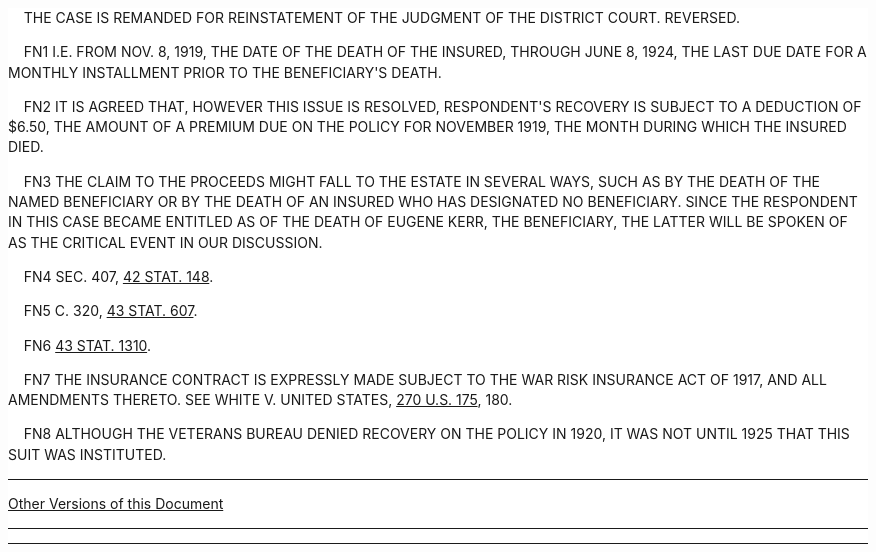     THE CASE IS REMANDED FOR REINSTATEMENT OF THE JUDGMENT OF THE DISTRICT COURT.  REVERSED.

    FN1  I.E. FROM NOV. 8, 1919, THE DATE OF THE DEATH OF THE INSURED, THROUGH JUNE 8, 1924, THE LAST DUE DATE FOR A MONTHLY INSTALLMENT PRIOR TO THE BENEFICIARY'S DEATH.

    FN2  IT IS AGREED THAT, HOWEVER THIS ISSUE IS RESOLVED, RESPONDENT'S RECOVERY IS SUBJECT TO A DEDUCTION OF $6.50, THE AMOUNT OF A PREMIUM DUE ON THE POLICY FOR NOVEMBER 1919, THE MONTH DURING WHICH THE INSURED DIED.

    FN3  THE CLAIM TO THE PROCEEDS MIGHT FALL TO THE ESTATE IN SEVERAL WAYS, SUCH AS BY THE DEATH OF THE NAMED BENEFICIARY OR BY THE DEATH OF AN INSURED WHO HAS DESIGNATED NO BENEFICIARY.  SINCE THE RESPONDENT IN THIS CASE BECAME ENTITLED AS OF THE DEATH OF EUGENE KERR, THE BENEFICIARY, THE LATTER WILL BE SPOKEN OF AS THE CRITICAL EVENT IN OUR DISCUSSION.

    FN4  SEC. 407, [42 STAT. 148][/us/stat/42/148].

    FN5  C. 320, [43 STAT. 607][/us/stat/43/607].

    FN6  [43 STAT. 1310][/us/stat/43/1310].

    FN7  THE INSURANCE CONTRACT IS EXPRESSLY MADE SUBJECT TO THE WAR RISK INSURANCE ACT OF 1917, AND ALL AMENDMENTS THERETO.  SEE WHITE V. UNITED STATES, [270 U.S. 175][/us/courts/scotus/usReporter/270/175], 180.

    FN8  ALTHOUGH THE VETERANS BUREAU DENIED RECOVERY ON THE POLICY IN 1920, IT WAS NOT UNTIL 1925 THAT THIS SUIT WAS INSTITUTED.

----------

[Other Versions of this Document](https://publicdocs.github.io/go/links?ns=uslm-x&ref=%2Fus%2Fcourts%2Fscotus%2FusReporter%2F316%2F209)

----------
----------

[/us/courts/scotus/usReporter/316/209]: https://publicdocs.github.io/go/links?ns=uslm-x&ref=%2Fus%2Fcourts%2Fscotus%2FusReporter%2F316%2F209
[/us/courts/scotus/usReporter/314/605]: https://publicdocs.github.io/go/links?ns=uslm-x&ref=%2Fus%2Fcourts%2Fscotus%2FusReporter%2F314%2F605
[/us/courts/scotus/usReporter/314/605]: https://publicdocs.github.io/go/links?ns=uslm-x&ref=%2Fus%2Fcourts%2Fscotus%2FusReporter%2F314%2F605
[/us/stat/40/398]: https://publicdocs.github.io/go/links?ns=uslm&ref=%2Fus%2Fstat%2F40%2F398
[/us/courts/scotus/usReporter/280/183]: https://publicdocs.github.io/go/links?ns=uslm-x&ref=%2Fus%2Fcourts%2Fscotus%2FusReporter%2F280%2F183
[/us/courts/scotus/usReporter/281/339]: https://publicdocs.github.io/go/links?ns=uslm-x&ref=%2Fus%2Fcourts%2Fscotus%2FusReporter%2F281%2F339
[/us/stat/42/148]: https://publicdocs.github.io/go/links?ns=uslm&ref=%2Fus%2Fstat%2F42%2F148
[/us/stat/43/607]: https://publicdocs.github.io/go/links?ns=uslm&ref=%2Fus%2Fstat%2F43%2F607
[/us/stat/43/1310]: https://publicdocs.github.io/go/links?ns=uslm&ref=%2Fus%2Fstat%2F43%2F1310
[/us/courts/scotus/usReporter/270/175]: https://publicdocs.github.io/go/links?ns=uslm-x&ref=%2Fus%2Fcourts%2Fscotus%2FusReporter%2F270%2F175


